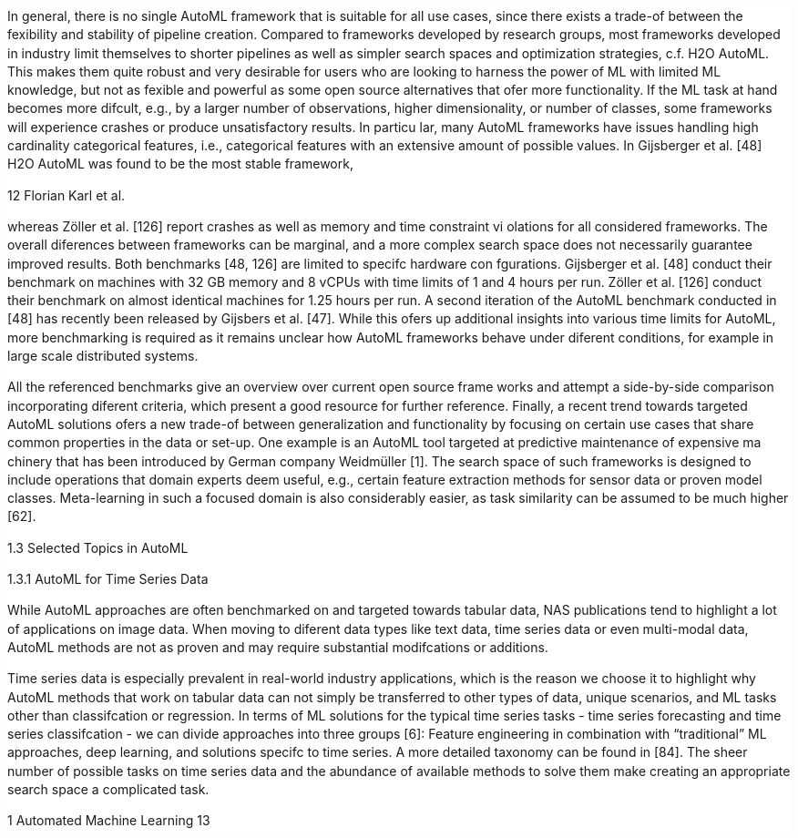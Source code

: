 In general, there is no single AutoML framework that is suitable for all use cases, since there exists a trade-of between the fexibility and stability of pipeline creation. Compared to frameworks developed by research groups, most frameworks developed in industry limit themselves to shorter pipelines as well as simpler search spaces and optimization strategies, c.f. H2O AutoML. This makes them quite robust and very desirable for users who are looking to harness the power of ML with limited ML knowledge, but not as fexible and powerful as some open source alternatives that ofer more functionality. If the ML task at hand becomes more difcult, e.g., by a larger number of observations, higher dimensionality, or number of classes, some frameworks will experience crashes or produce unsatisfactory results. In particu lar, many AutoML frameworks have issues handling high cardinality categorical features, i.e., categorical features with an extensive amount of possible values. In Gĳsberger et al. [48] H2O AutoML was found to be the most stable framework,

12 Florian Karl et al. 

whereas Zöller et al. [126] report crashes as well as memory and time constraint vi olations for all considered frameworks. The overall diferences between frameworks can be marginal, and a more complex search space does not necessarily guarantee improved results. Both benchmarks [48, 126] are limited to specifc hardware con fgurations. Gĳsberger et al. [48] conduct their benchmark on machines with 32 GB memory and 8 vCPUs with time limits of 1 and 4 hours per run. Zöller et al. [126] conduct their benchmark on almost identical machines for 1.25 hours per run. A second iteration of the AutoML benchmark conducted in [48] has recently been released by Gĳsbers et al. [47]. While this ofers up additional insights into various time limits for AutoML, more benchmarking is required as it remains unclear how AutoML frameworks behave under diferent conditions, for example in large scale distributed systems. 

All the referenced benchmarks give an overview over current open source frame works and attempt a side-by-side comparison incorporating diferent criteria, which present a good resource for further reference. Finally, a recent trend towards targeted AutoML solutions ofers a new trade-of between generalization and functionality by focusing on certain use cases that share common properties in the data or set-up. One example is an AutoML tool targeted at predictive maintenance of expensive ma chinery that has been introduced by German company Weidmüller [1]. The search space of such frameworks is designed to include operations that domain experts deem useful, e.g., certain feature extraction methods for sensor data or proven model classes. Meta-learning in such a focused domain is also considerably easier, as task similarity can be assumed to be much higher [62]. 

1.3 Selected Topics in AutoML 

1.3.1 AutoML for Time Series Data 

While AutoML approaches are often benchmarked on and targeted towards tabular data, NAS publications tend to highlight a lot of applications on image data. When moving to diferent data types like text data, time series data or even multi-modal data, AutoML methods are not as proven and may require substantial modifcations or additions. 

Time series data is especially prevalent in real-world industry applications, which is the reason we choose it to highlight why AutoML methods that work on tabular data can not simply be transferred to other types of data, unique scenarios, and ML tasks other than classifcation or regression. In terms of ML solutions for the typical time series tasks - time series forecasting and time series classifcation - we can divide approaches into three groups [6]: Feature engineering in combination with “traditional” ML approaches, deep learning, and solutions specifc to time series. A more detailed taxonomy can be found in [84]. The sheer number of possible tasks on time series data and the abundance of available methods to solve them make creating an appropriate search space a complicated task.

1 Automated Machine Learning 13 
